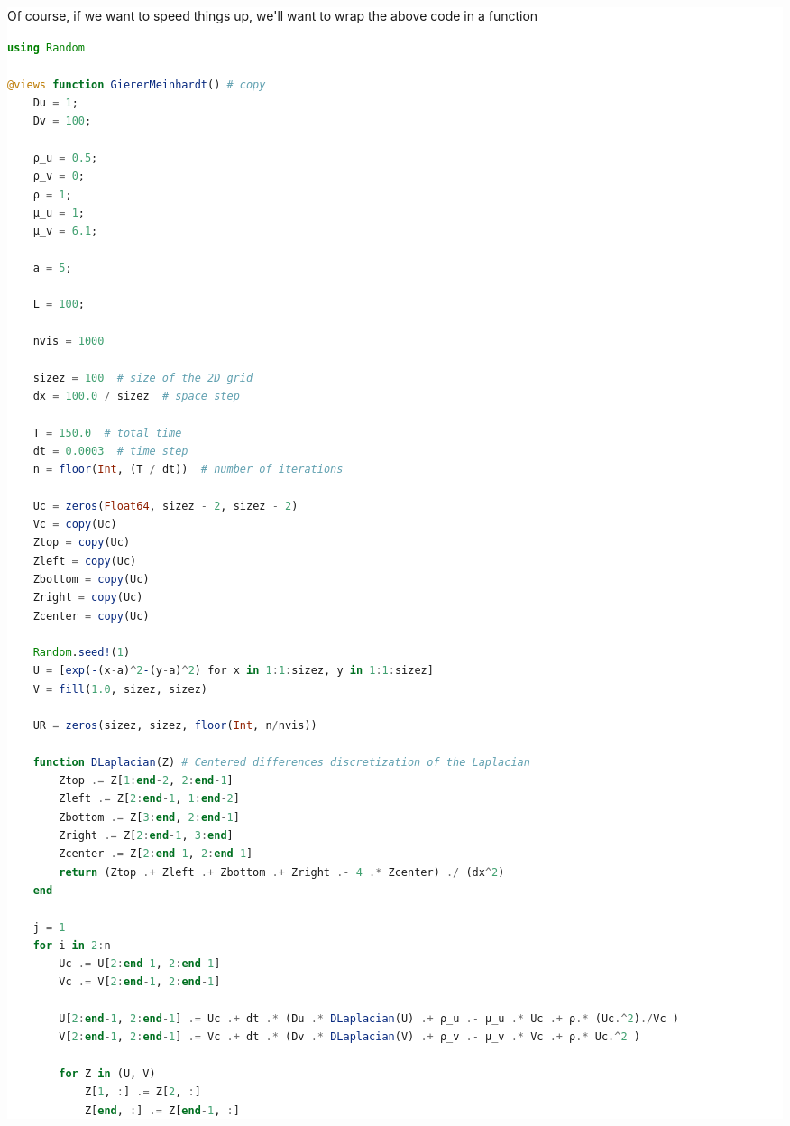 

Of course, if we want to speed things up, we'll want to wrap the above code in a function


```julia
using Random

@views function GiererMeinhardt() # copy
    Du = 1;
    Dv = 100;
    
    ρ_u = 0.5;
    ρ_v = 0;
    ρ = 1;
    μ_u = 1;
    μ_v = 6.1;
    
    a = 5;
    
    L = 100;

    nvis = 1000
    
    sizez = 100  # size of the 2D grid
    dx = 100.0 / sizez  # space step
    
    T = 150.0  # total time
    dt = 0.0003  # time step
    n = floor(Int, (T / dt))  # number of iterations
    
    Uc = zeros(Float64, sizez - 2, sizez - 2)
    Vc = copy(Uc)
    Ztop = copy(Uc)
    Zleft = copy(Uc)
    Zbottom = copy(Uc)
    Zright = copy(Uc)
    Zcenter = copy(Uc)

    Random.seed!(1)
    U = [exp(-(x-a)^2-(y-a)^2) for x in 1:1:sizez, y in 1:1:sizez]
    V = fill(1.0, sizez, sizez)

    UR = zeros(sizez, sizez, floor(Int, n/nvis))
    
    function DLaplacian(Z) # Centered differences discretization of the Laplacian
        Ztop .= Z[1:end-2, 2:end-1]
        Zleft .= Z[2:end-1, 1:end-2]
        Zbottom .= Z[3:end, 2:end-1]
        Zright .= Z[2:end-1, 3:end]
        Zcenter .= Z[2:end-1, 2:end-1]
        return (Ztop .+ Zleft .+ Zbottom .+ Zright .- 4 .* Zcenter) ./ (dx^2)
    end
    
    j = 1
    for i in 2:n
        Uc .= U[2:end-1, 2:end-1]
        Vc .= V[2:end-1, 2:end-1]
    
        U[2:end-1, 2:end-1] .= Uc .+ dt .* (Du .* DLaplacian(U) .+ ρ_u .- μ_u .* Uc .+ ρ.* (Uc.^2)./Vc )
        V[2:end-1, 2:end-1] .= Vc .+ dt .* (Dv .* DLaplacian(V) .+ ρ_v .- μ_v .* Vc .+ ρ.* Uc.^2 )
    
        for Z in (U, V)
            Z[1, :] .= Z[2, :]
            Z[end, :] .= Z[end-1, :]
```
